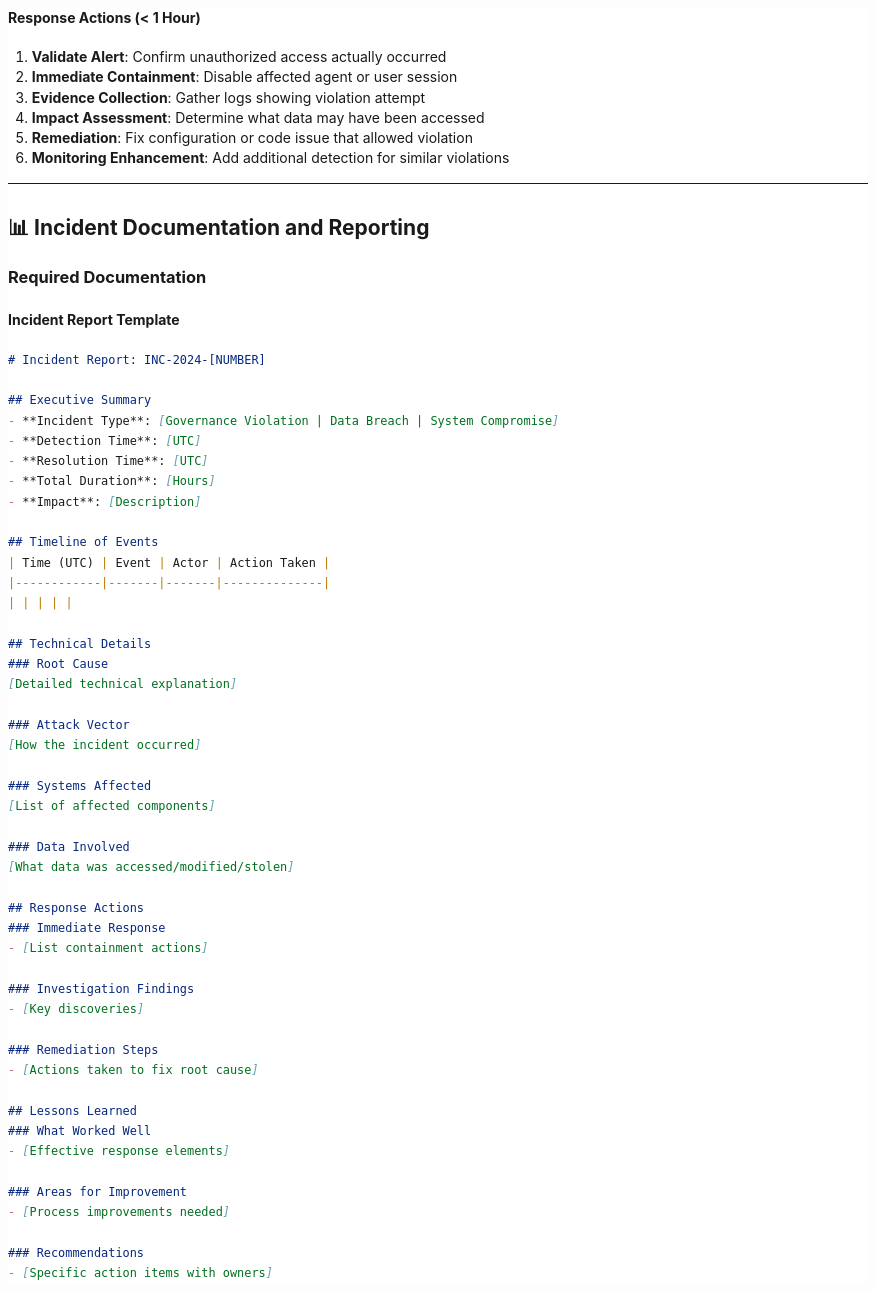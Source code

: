 #### Response Actions (< 1 Hour)
1. **Validate Alert**: Confirm unauthorized access actually occurred
2. **Immediate Containment**: Disable affected agent or user session
3. **Evidence Collection**: Gather logs showing violation attempt
4. **Impact Assessment**: Determine what data may have been accessed
5. **Remediation**: Fix configuration or code issue that allowed violation
6. **Monitoring Enhancement**: Add additional detection for similar violations

---

## 📊 Incident Documentation and Reporting

### Required Documentation

#### Incident Report Template
```markdown
# Incident Report: INC-2024-[NUMBER]

## Executive Summary
- **Incident Type**: [Governance Violation | Data Breach | System Compromise]
- **Detection Time**: [UTC]
- **Resolution Time**: [UTC]  
- **Total Duration**: [Hours]
- **Impact**: [Description]

## Timeline of Events
| Time (UTC) | Event | Actor | Action Taken |
|------------|-------|-------|--------------|
| | | | |

## Technical Details
### Root Cause
[Detailed technical explanation]

### Attack Vector
[How the incident occurred]

### Systems Affected
[List of affected components]

### Data Involved
[What data was accessed/modified/stolen]

## Response Actions
### Immediate Response
- [List containment actions]

### Investigation Findings  
- [Key discoveries]

### Remediation Steps
- [Actions taken to fix root cause]

## Lessons Learned
### What Worked Well
- [Effective response elements]

### Areas for Improvement
- [Process improvements needed]

### Recommendations
- [Specific action items with owners]

```